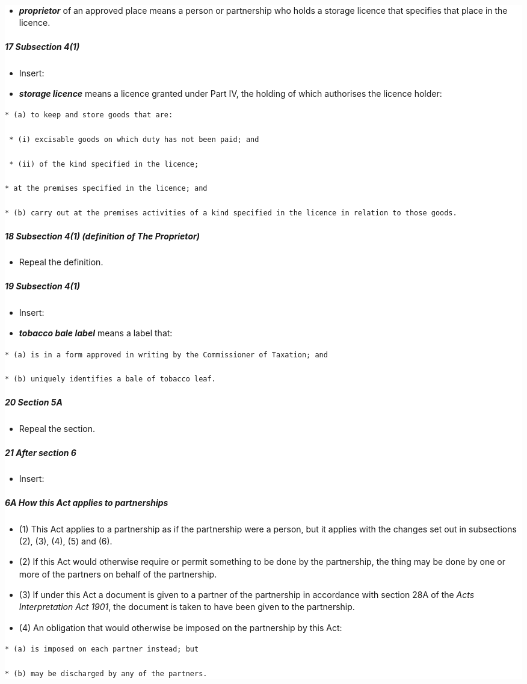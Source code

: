    * **_proprietor_** of an approved place means a person or partnership who holds a storage licence that specifies that place in the licence.

##### 17  Subsection 4(1)

  * Insert: 

   * **_storage licence_** means a licence granted under Part IV, the holding of which authorises the licence holder:

    * (a) to keep and store goods that are:

     * (i) excisable goods on which duty has not been paid; and

     * (ii) of the kind specified in the licence;

    * at the premises specified in the licence; and

    * (b) carry out at the premises activities of a kind specified in the licence in relation to those goods.

##### 18  Subsection 4(1) (definition of The Proprietor)

  * Repeal the definition.

##### 19  Subsection 4(1)

  * Insert: 

   * **_tobacco bale label_** means a label that:

    * (a) is in a form approved in writing by the Commissioner of Taxation; and

    * (b) uniquely identifies a bale of tobacco leaf.

##### 20  Section 5A

  * Repeal the section.

##### 21  After section 6

  * Insert: 

##### 6A  How this Act applies to partnerships

   * (1) This Act applies to a partnership as if the partnership were a person, but it applies with the changes set out in subsections (2), (3), (4), (5) and (6).

   * (2) If this Act would otherwise require or permit something to be done by the partnership, the thing may be done by one or more of the partners on behalf of the partnership.

   * (3) If under this Act a document is given to a partner of the partnership in accordance with section 28A of the _Acts Interpretation Act 1901_, the document is taken to have been given to the partnership.

   * (4) An obligation that would otherwise be imposed on the partnership by this Act:

    * (a) is imposed on each partner instead; but

    * (b) may be discharged by any of the partners.
